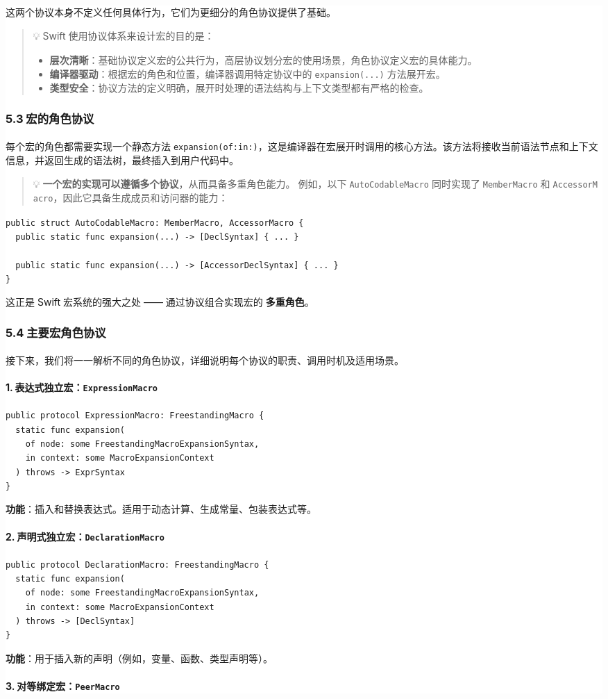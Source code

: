 这两个协议本身不定义任何具体行为，它们为更细分的角色协议提供了基础。

> 💡 Swift 使用协议体系来设计宏的目的是：
>
> - **层次清晰**：基础协议定义宏的公共行为，高层协议划分宏的使用场景，角色协议定义宏的具体能力。
> - **编译器驱动**：根据宏的角色和位置，编译器调用特定协议中的 `expansion(...)` 方法展开宏。
> - **类型安全**：协议方法的定义明确，展开时处理的语法结构与上下文类型都有严格的检查。

### 5.3 宏的角色协议

每个宏的角色都需要实现一个静态方法 `expansion(of:in:)`，这是编译器在宏展开时调用的核心方法。该方法将接收当前语法节点和上下文信息，并返回生成的语法树，最终插入到用户代码中。

> 💡 **一个宏的实现可以遵循多个协议**，从而具备多重角色能力。
> 例如，以下 `AutoCodableMacro` 同时实现了 `MemberMacro` 和 `AccessorMacro`，因此它具备生成成员和访问器的能力：

```
public struct AutoCodableMacro: MemberMacro, AccessorMacro {
  public static func expansion(...) -> [DeclSyntax] { ... }

  public static func expansion(...) -> [AccessorDeclSyntax] { ... }
}
```

这正是 Swift 宏系统的强大之处 —— 通过协议组合实现宏的 **多重角色**。



### 5.4 主要宏角色协议

接下来，我们将一一解析不同的角色协议，详细说明每个协议的职责、调用时机及适用场景。

#### 1. 表达式独立宏：`ExpressionMacro`

```
public protocol ExpressionMacro: FreestandingMacro {
  static func expansion(
    of node: some FreestandingMacroExpansionSyntax,
    in context: some MacroExpansionContext
  ) throws -> ExprSyntax
}
```

**功能**：插入和替换表达式。适用于动态计算、生成常量、包装表达式等。

#### 2. 声明式独立宏：`DeclarationMacro`

```
public protocol DeclarationMacro: FreestandingMacro {
  static func expansion(
    of node: some FreestandingMacroExpansionSyntax,
    in context: some MacroExpansionContext
  ) throws -> [DeclSyntax]
}
```

**功能**：用于插入新的声明（例如，变量、函数、类型声明等）。

#### 3. 对等绑定宏：`PeerMacro`
